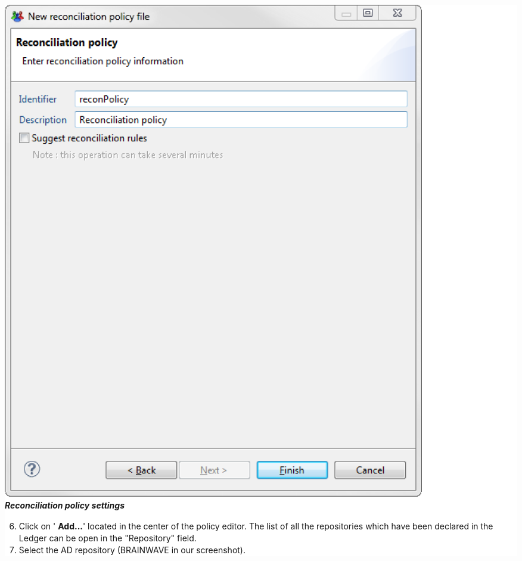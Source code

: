 ![Reconciliation policy settings](./images/worddavea32607dd1e542f9b111062ba204b803.png "Reconciliation policy settings")  
**_Reconciliation policy settings_**

6. Click on ' **Add...**' located in the center of the policy editor. The list of all the repositories which have been declared in the Ledger can be open in the "Repository" field.
7. Select the AD repository (BRAINWAVE in our screenshot).  